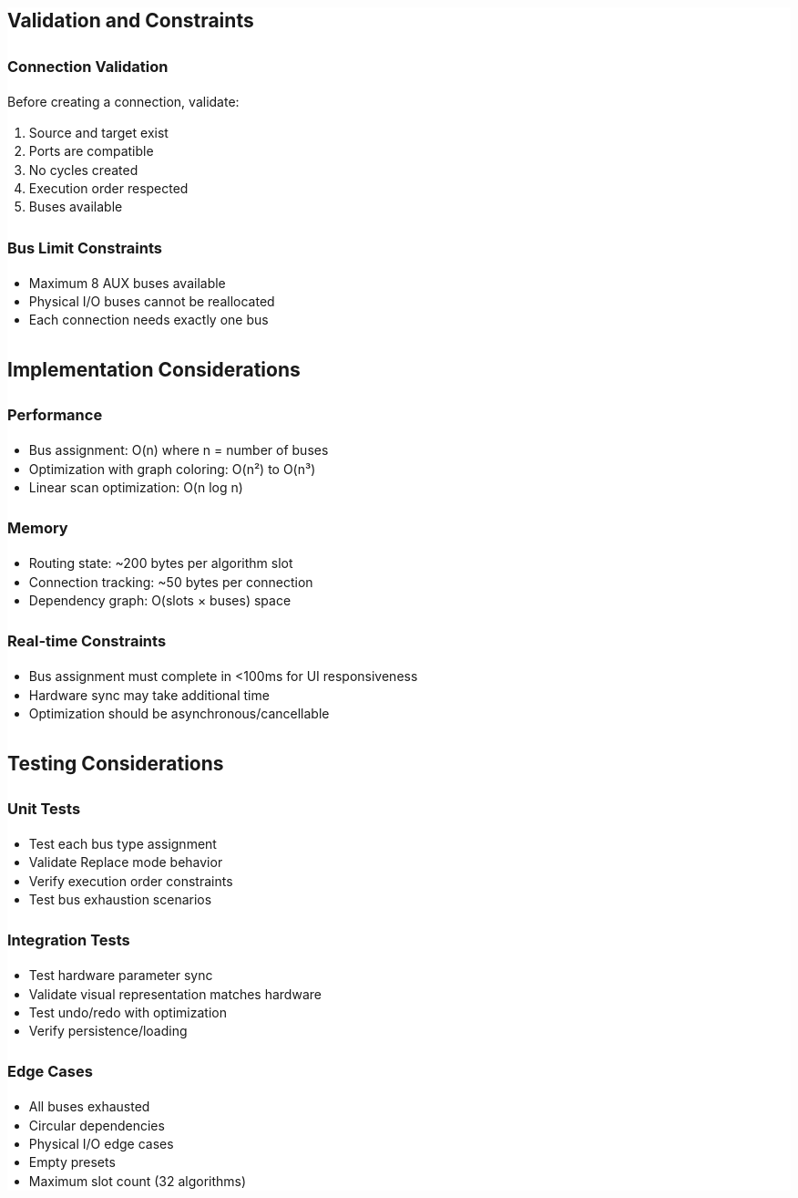 ## Validation and Constraints

### Connection Validation

Before creating a connection, validate:
1. Source and target exist
2. Ports are compatible
3. No cycles created
4. Execution order respected
5. Buses available

### Bus Limit Constraints

- Maximum 8 AUX buses available
- Physical I/O buses cannot be reallocated
- Each connection needs exactly one bus

## Implementation Considerations

### Performance

- Bus assignment: O(n) where n = number of buses
- Optimization with graph coloring: O(n²) to O(n³)
- Linear scan optimization: O(n log n)

### Memory

- Routing state: ~200 bytes per algorithm slot
- Connection tracking: ~50 bytes per connection
- Dependency graph: O(slots × buses) space

### Real-time Constraints

- Bus assignment must complete in <100ms for UI responsiveness
- Hardware sync may take additional time
- Optimization should be asynchronous/cancellable

## Testing Considerations

### Unit Tests

- Test each bus type assignment
- Validate Replace mode behavior
- Verify execution order constraints
- Test bus exhaustion scenarios

### Integration Tests

- Test hardware parameter sync
- Validate visual representation matches hardware
- Test undo/redo with optimization
- Verify persistence/loading

### Edge Cases

- All buses exhausted
- Circular dependencies
- Physical I/O edge cases
- Empty presets
- Maximum slot count (32 algorithms)
